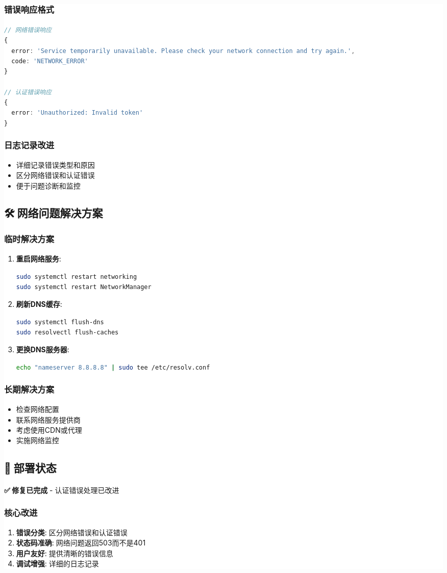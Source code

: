 ### 错误响应格式
```typescript
// 网络错误响应
{
  error: 'Service temporarily unavailable. Please check your network connection and try again.',
  code: 'NETWORK_ERROR'
}

// 认证错误响应
{
  error: 'Unauthorized: Invalid token'
}
```

### 日志记录改进
- 详细记录错误类型和原因
- 区分网络错误和认证错误
- 便于问题诊断和监控

## 🛠️ 网络问题解决方案

### 临时解决方案
1. **重启网络服务**:
   ```bash
   sudo systemctl restart networking
   sudo systemctl restart NetworkManager
   ```

2. **刷新DNS缓存**:
   ```bash
   sudo systemctl flush-dns
   sudo resolvectl flush-caches
   ```

3. **更换DNS服务器**:
   ```bash
   echo "nameserver 8.8.8.8" | sudo tee /etc/resolv.conf
   ```

### 长期解决方案
- 检查网络配置
- 联系网络服务提供商
- 考虑使用CDN或代理
- 实施网络监控

## 🚀 部署状态

**✅ 修复已完成** - 认证错误处理已改进

### 核心改进
1. **错误分类**: 区分网络错误和认证错误
2. **状态码准确**: 网络问题返回503而不是401
3. **用户友好**: 提供清晰的错误信息
4. **调试增强**: 详细的日志记录
